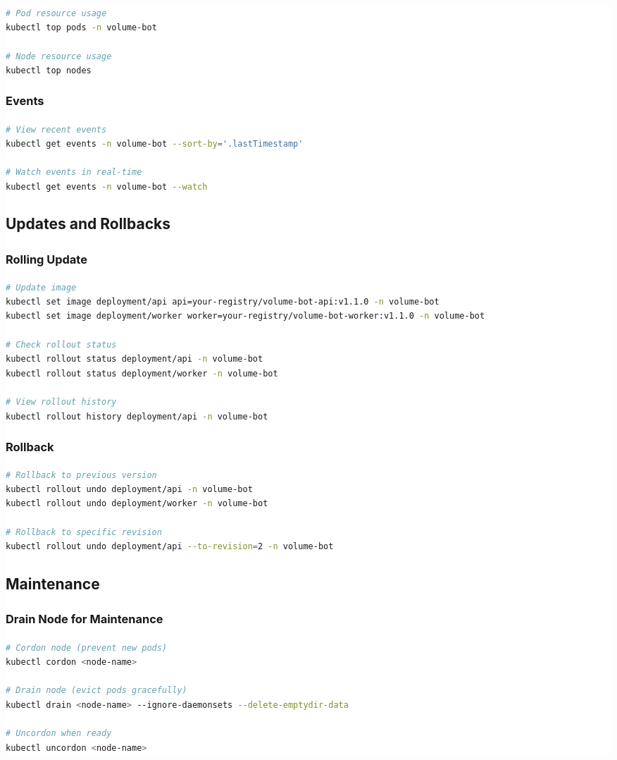 ```bash
# Pod resource usage
kubectl top pods -n volume-bot

# Node resource usage
kubectl top nodes
```

### Events

```bash
# View recent events
kubectl get events -n volume-bot --sort-by='.lastTimestamp'

# Watch events in real-time
kubectl get events -n volume-bot --watch
```

## Updates and Rollbacks

### Rolling Update

```bash
# Update image
kubectl set image deployment/api api=your-registry/volume-bot-api:v1.1.0 -n volume-bot
kubectl set image deployment/worker worker=your-registry/volume-bot-worker:v1.1.0 -n volume-bot

# Check rollout status
kubectl rollout status deployment/api -n volume-bot
kubectl rollout status deployment/worker -n volume-bot

# View rollout history
kubectl rollout history deployment/api -n volume-bot
```

### Rollback

```bash
# Rollback to previous version
kubectl rollout undo deployment/api -n volume-bot
kubectl rollout undo deployment/worker -n volume-bot

# Rollback to specific revision
kubectl rollout undo deployment/api --to-revision=2 -n volume-bot
```

## Maintenance

### Drain Node for Maintenance

```bash
# Cordon node (prevent new pods)
kubectl cordon <node-name>

# Drain node (evict pods gracefully)
kubectl drain <node-name> --ignore-daemonsets --delete-emptydir-data

# Uncordon when ready
kubectl uncordon <node-name>
```
